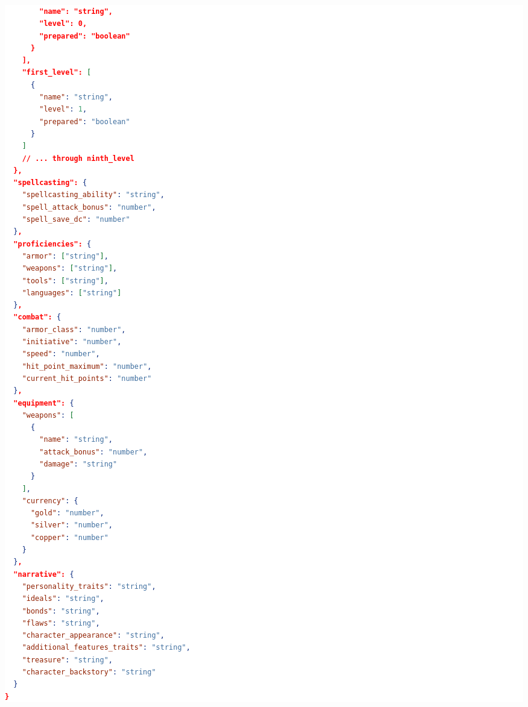 ```json
        "name": "string",
        "level": 0,
        "prepared": "boolean"
      }
    ],
    "first_level": [
      {
        "name": "string", 
        "level": 1,
        "prepared": "boolean"
      }
    ]
    // ... through ninth_level
  },
  "spellcasting": {
    "spellcasting_ability": "string",
    "spell_attack_bonus": "number",
    "spell_save_dc": "number"
  },
  "proficiencies": {
    "armor": ["string"],
    "weapons": ["string"],
    "tools": ["string"],
    "languages": ["string"]
  },
  "combat": {
    "armor_class": "number",
    "initiative": "number",
    "speed": "number",
    "hit_point_maximum": "number",
    "current_hit_points": "number"
  },
  "equipment": {
    "weapons": [
      {
        "name": "string",
        "attack_bonus": "number",
        "damage": "string"
      }
    ],
    "currency": {
      "gold": "number",
      "silver": "number",
      "copper": "number"
    }
  },
  "narrative": {
    "personality_traits": "string",
    "ideals": "string",
    "bonds": "string",
    "flaws": "string",
    "character_appearance": "string",
    "additional_features_traits": "string",
    "treasure": "string",
    "character_backstory": "string"
  }
}
```
